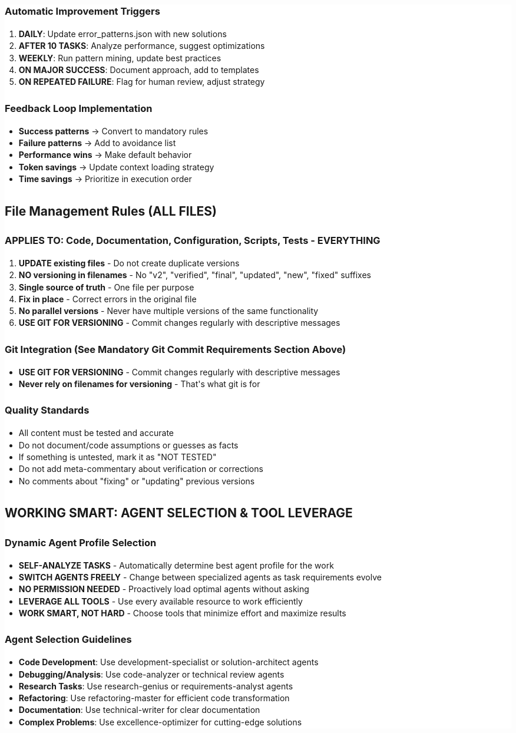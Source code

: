 ### Automatic Improvement Triggers
1. **DAILY**: Update error_patterns.json with new solutions
2. **AFTER 10 TASKS**: Analyze performance, suggest optimizations
3. **WEEKLY**: Run pattern mining, update best practices
4. **ON MAJOR SUCCESS**: Document approach, add to templates
5. **ON REPEATED FAILURE**: Flag for human review, adjust strategy

### Feedback Loop Implementation
- **Success patterns** → Convert to mandatory rules
- **Failure patterns** → Add to avoidance list
- **Performance wins** → Make default behavior
- **Token savings** → Update context loading strategy
- **Time savings** → Prioritize in execution order

## File Management Rules (ALL FILES)

### APPLIES TO: Code, Documentation, Configuration, Scripts, Tests - EVERYTHING
1. **UPDATE existing files** - Do not create duplicate versions
2. **NO versioning in filenames** - No "v2", "verified", "final", "updated", "new", "fixed" suffixes
3. **Single source of truth** - One file per purpose
4. **Fix in place** - Correct errors in the original file
5. **No parallel versions** - Never have multiple versions of the same functionality
6. **USE GIT FOR VERSIONING** - Commit changes regularly with descriptive messages

### Git Integration (See Mandatory Git Commit Requirements Section Above)
- **USE GIT FOR VERSIONING** - Commit changes regularly with descriptive messages
- **Never rely on filenames for versioning** - That's what git is for

### Quality Standards
- All content must be tested and accurate
- Do not document/code assumptions or guesses as facts
- If something is untested, mark it as "NOT TESTED"
- Do not add meta-commentary about verification or corrections
- No comments about "fixing" or "updating" previous versions

## WORKING SMART: AGENT SELECTION & TOOL LEVERAGE

### Dynamic Agent Profile Selection
- **SELF-ANALYZE TASKS** - Automatically determine best agent profile for the work
- **SWITCH AGENTS FREELY** - Change between specialized agents as task requirements evolve
- **NO PERMISSION NEEDED** - Proactively load optimal agents without asking
- **LEVERAGE ALL TOOLS** - Use every available resource to work efficiently
- **WORK SMART, NOT HARD** - Choose tools that minimize effort and maximize results

### Agent Selection Guidelines
- **Code Development**: Use development-specialist or solution-architect agents
- **Debugging/Analysis**: Use code-analyzer or technical review agents
- **Research Tasks**: Use research-genius or requirements-analyst agents
- **Refactoring**: Use refactoring-master for efficient code transformation
- **Documentation**: Use technical-writer for clear documentation
- **Complex Problems**: Use excellence-optimizer for cutting-edge solutions